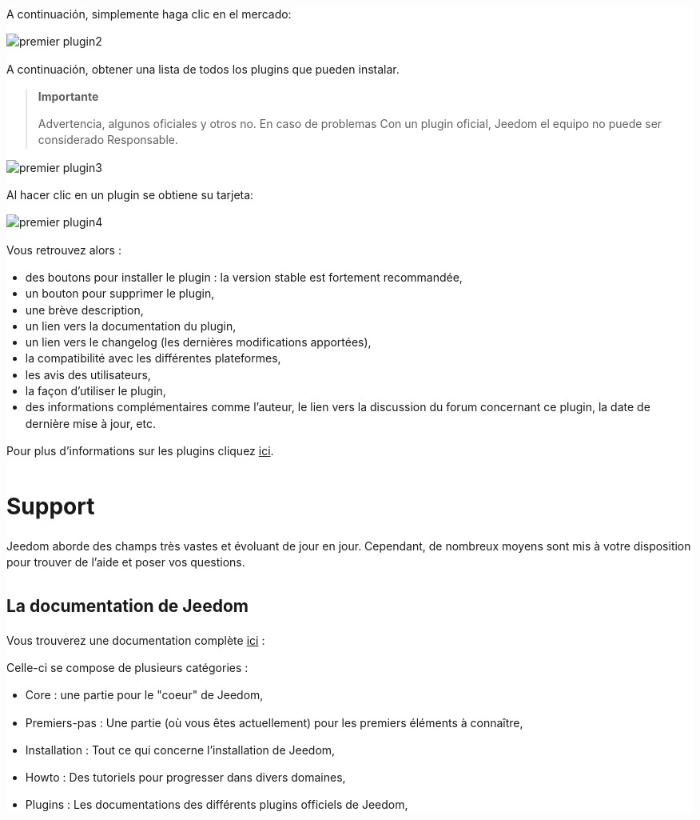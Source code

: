 A continuación, simplemente haga clic en el mercado:

![premier plugin2](../images/premier-plugin2.png)

A continuación, obtener una lista de todos los plugins que pueden
instalar.

> **Importante**
>
> Advertencia, algunos oficiales y otros no. En caso de problemas
> Con un plugin oficial, Jeedom el equipo no puede ser considerado
> Responsable.

![premier plugin3](../images/premier-plugin3.png)

Al hacer clic en un plugin se obtiene su tarjeta:

![premier plugin4](../images/premier-plugin4.png)

Vous retrouvez alors : 

- des boutons pour installer le plugin : la version stable est fortement recommandée, 
- un bouton pour supprimer le plugin, 
- une brève description, 
- un lien vers la documentation du plugin, 
- un lien vers le changelog (les dernières modifications apportées), 
- la compatibilité avec les différentes plateformes, 
- les avis des utilisateurs, 
- la façon d’utiliser le plugin, 
- des informations complémentaires comme l’auteur, le lien vers la discussion du forum concernant ce plugin, la date de dernière mise à jour, etc.

Pour plus d’informations sur les plugins cliquez [ici](https://jeedom.github.io/core/fr_FR/plugin).

Support 
=======

Jeedom aborde des champs très vastes et évoluant de jour en jour.
Cependant, de nombreux moyens sont mis à votre disposition pour trouver
de l’aide et poser vos questions.

La documentation de Jeedom 
--------------------------

Vous trouverez une documentation complète [ici](https://jeedom.fr/doc) :

Celle-ci se compose de plusieurs catégories :

-   Core : une partie pour le "coeur" de Jeedom,

-   Premiers-pas : Une partie (où vous êtes actuellement) pour les
    premiers éléments à connaître,

-   Installation : Tout ce qui concerne l’installation de Jeedom,

-   Howto : Des tutoriels pour progresser dans divers domaines,

-   Plugins : Les documentations des différents plugins officiels de
    Jeedom,
